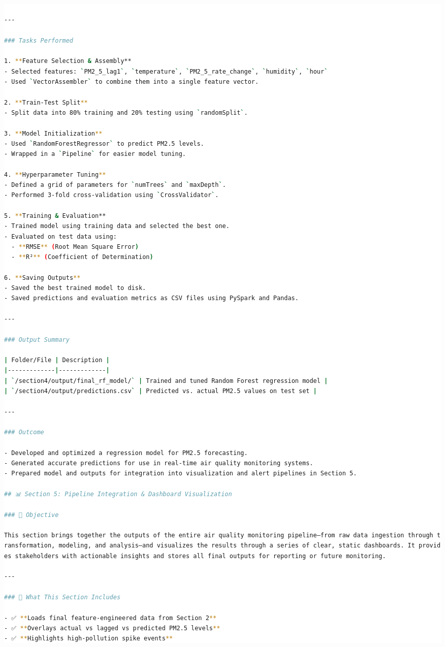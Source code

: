    ```bash

---

### Tasks Performed

1. **Feature Selection & Assembly**
   - Selected features: `PM2_5_lag1`, `temperature`, `PM2_5_rate_change`, `humidity`, `hour`
   - Used `VectorAssembler` to combine them into a single feature vector.

2. **Train-Test Split**
   - Split data into 80% training and 20% testing using `randomSplit`.

3. **Model Initialization**
   - Used `RandomForestRegressor` to predict PM2.5 levels.
   - Wrapped in a `Pipeline` for easier model tuning.

4. **Hyperparameter Tuning**
   - Defined a grid of parameters for `numTrees` and `maxDepth`.
   - Performed 3-fold cross-validation using `CrossValidator`.

5. **Training & Evaluation**
   - Trained model using training data and selected the best one.
   - Evaluated on test data using:
     - **RMSE** (Root Mean Square Error)
     - **R²** (Coefficient of Determination)

6. **Saving Outputs**
   - Saved the best trained model to disk.
   - Saved predictions and evaluation metrics as CSV files using PySpark and Pandas.

---

### Output Summary

| Folder/File | Description |
|-------------|-------------|
| `/section4/output/final_rf_model/` | Trained and tuned Random Forest regression model |
| `/section4/output/predictions.csv` | Predicted vs. actual PM2.5 values on test set |

---

### Outcome

- Developed and optimized a regression model for PM2.5 forecasting.
- Generated accurate predictions for use in real-time air quality monitoring systems.
- Prepared model and outputs for integration into visualization and alert pipelines in Section 5.

## 📊 Section 5: Pipeline Integration & Dashboard Visualization

### 🎯 Objective

This section brings together the outputs of the entire air quality monitoring pipeline—from raw data ingestion through transformation, modeling, and analysis—and visualizes the results through a series of clear, static dashboards. It provides stakeholders with actionable insights and stores all final outputs for reporting or future monitoring.

---

### 🧩 What This Section Includes

- ✅ **Loads final feature-engineered data from Section 2**
- ✅ **Overlays actual vs lagged vs predicted PM2.5 levels**
- ✅ **Highlights high-pollution spike events**
   ```